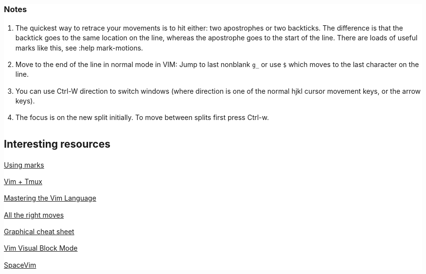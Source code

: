 ### Notes

1. The quickest way to retrace your movements is to hit either: two apostrophes or two backticks. The difference is that the backtick goes to the same location on the line, whereas the apostrophe goes to the start of the line. There are loads of useful marks like this, see :help mark-motions.

1. Move to the end of the line in normal mode in VIM: Jump to last nonblank `g_` or use `$` which moves to the last character on the line.

1. You can use Ctrl-W direction to switch windows (where direction is one of the normal hjkl cursor movement keys, or the arrow keys).

1. The focus is on the new split initially. To move between splits first press Ctrl-w.

## Interesting resources

[Using marks](http://vim.wikia.com/wiki/Using_marks)

[Vim + Tmux](https://www.youtube.com/watch?v=5r6yzFEXajQ&t=1269s)

[Mastering the Vim Language](https://www.youtube.com/watch?v=wlR5gYd6um0)

[All the right moves](https://vim.fandom.com/wiki/All_the_right_moves)

[Graphical cheat sheet](https://eggplant.pro/blog/wp-content/uploads/2016/12/vi-vim-tutorial.pdf)

[Vim Visual Block Mode](https://www.youtube.com/watch?v=Ydzw70SvF-g)

[SpaceVim](https://spacevim.org/)
